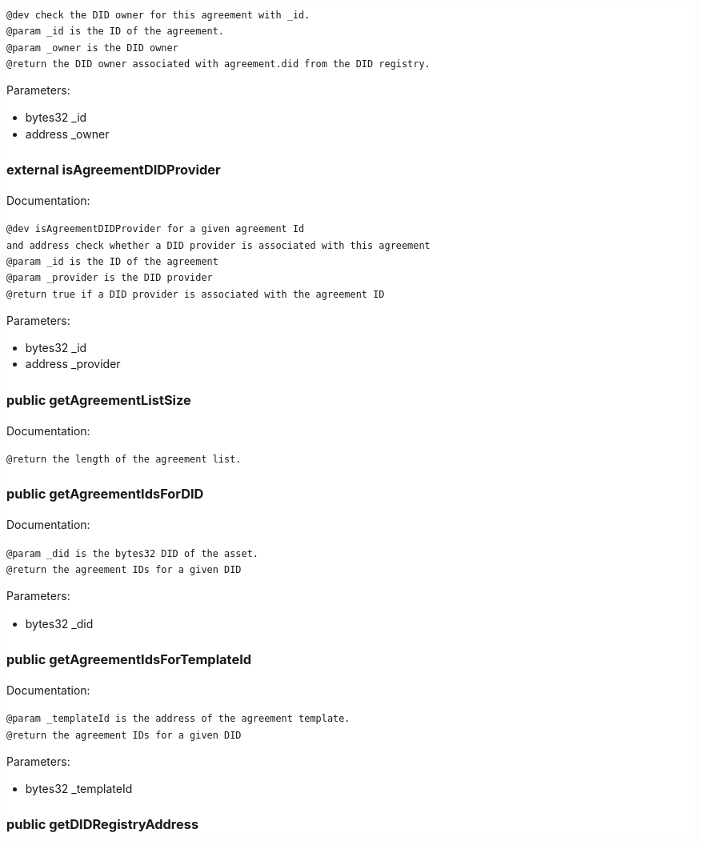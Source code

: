 ```
@dev check the DID owner for this agreement with _id.
@param _id is the ID of the agreement.
@param _owner is the DID owner
@return the DID owner associated with agreement.did from the DID registry.
```
Parameters:
* bytes32 _id
* address _owner

### external isAgreementDIDProvider

Documentation:

```
@dev isAgreementDIDProvider for a given agreement Id 
and address check whether a DID provider is associated with this agreement
@param _id is the ID of the agreement
@param _provider is the DID provider
@return true if a DID provider is associated with the agreement ID
```
Parameters:
* bytes32 _id
* address _provider

### public getAgreementListSize

Documentation:

```
@return the length of the agreement list.
```

### public getAgreementIdsForDID

Documentation:

```
@param _did is the bytes32 DID of the asset.
@return the agreement IDs for a given DID
```
Parameters:
* bytes32 _did

### public getAgreementIdsForTemplateId

Documentation:

```
@param _templateId is the address of the agreement template.
@return the agreement IDs for a given DID
```
Parameters:
* bytes32 _templateId

### public getDIDRegistryAddress
